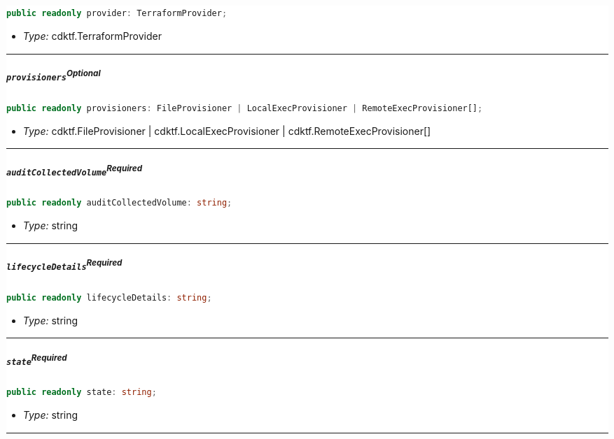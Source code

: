 ```typescript
public readonly provider: TerraformProvider;
```

- *Type:* cdktf.TerraformProvider

---

##### `provisioners`<sup>Optional</sup> <a name="provisioners" id="rhizo-co-terraform-provider-oci.dataSafeAuditProfileManagement.DataSafeAuditProfileManagement.property.provisioners"></a>

```typescript
public readonly provisioners: FileProvisioner | LocalExecProvisioner | RemoteExecProvisioner[];
```

- *Type:* cdktf.FileProvisioner | cdktf.LocalExecProvisioner | cdktf.RemoteExecProvisioner[]

---

##### `auditCollectedVolume`<sup>Required</sup> <a name="auditCollectedVolume" id="rhizo-co-terraform-provider-oci.dataSafeAuditProfileManagement.DataSafeAuditProfileManagement.property.auditCollectedVolume"></a>

```typescript
public readonly auditCollectedVolume: string;
```

- *Type:* string

---

##### `lifecycleDetails`<sup>Required</sup> <a name="lifecycleDetails" id="rhizo-co-terraform-provider-oci.dataSafeAuditProfileManagement.DataSafeAuditProfileManagement.property.lifecycleDetails"></a>

```typescript
public readonly lifecycleDetails: string;
```

- *Type:* string

---

##### `state`<sup>Required</sup> <a name="state" id="rhizo-co-terraform-provider-oci.dataSafeAuditProfileManagement.DataSafeAuditProfileManagement.property.state"></a>

```typescript
public readonly state: string;
```

- *Type:* string

---
